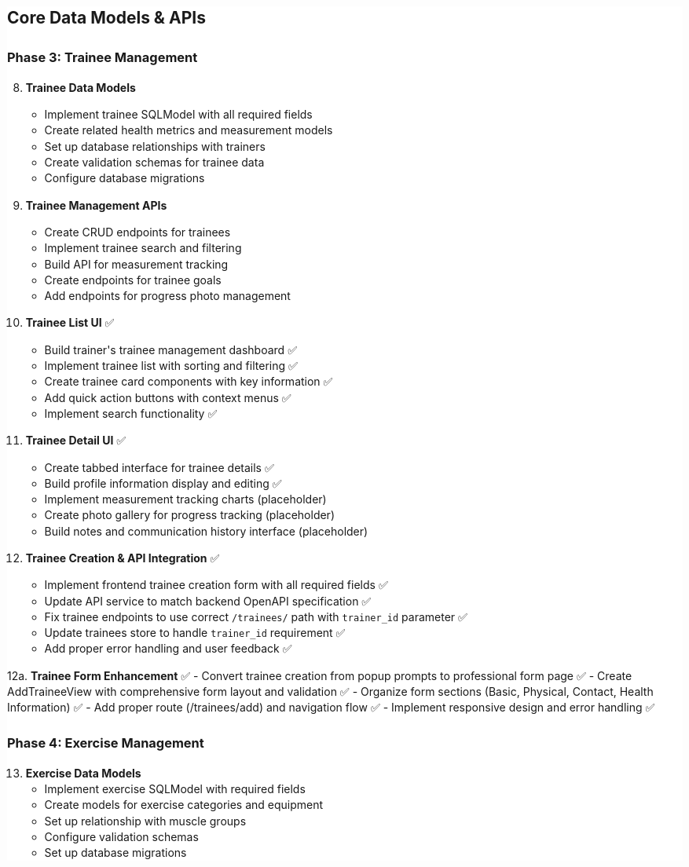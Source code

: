 ## Core Data Models & APIs

### Phase 3: Trainee Management

8. **Trainee Data Models**
   - Implement trainee SQLModel with all required fields
   - Create related health metrics and measurement models
   - Set up database relationships with trainers
   - Create validation schemas for trainee data
   - Configure database migrations

9. **Trainee Management APIs**
   - Create CRUD endpoints for trainees
   - Implement trainee search and filtering
   - Build API for measurement tracking
   - Create endpoints for trainee goals
   - Add endpoints for progress photo management

10. **Trainee List UI** ✅
    - Build trainer's trainee management dashboard ✅
    - Implement trainee list with sorting and filtering ✅
    - Create trainee card components with key information ✅
    - Add quick action buttons with context menus ✅
    - Implement search functionality ✅

11. **Trainee Detail UI** ✅
    - Create tabbed interface for trainee details ✅
    - Build profile information display and editing ✅
    - Implement measurement tracking charts (placeholder)
    - Create photo gallery for progress tracking (placeholder)
    - Build notes and communication history interface (placeholder)

12. **Trainee Creation & API Integration** ✅
    - Implement frontend trainee creation form with all required fields ✅
    - Update API service to match backend OpenAPI specification ✅
    - Fix trainee endpoints to use correct `/trainees/` path with `trainer_id` parameter ✅
    - Update trainees store to handle `trainer_id` requirement ✅
    - Add proper error handling and user feedback ✅

12a. **Trainee Form Enhancement** ✅
    - Convert trainee creation from popup prompts to professional form page ✅
    - Create AddTraineeView with comprehensive form layout and validation ✅
    - Organize form sections (Basic, Physical, Contact, Health Information) ✅
    - Add proper route (/trainees/add) and navigation flow ✅
    - Implement responsive design and error handling ✅

### Phase 4: Exercise Management

13. **Exercise Data Models**
    - Implement exercise SQLModel with required fields
    - Create models for exercise categories and equipment
    - Set up relationship with muscle groups
    - Configure validation schemas
    - Set up database migrations
